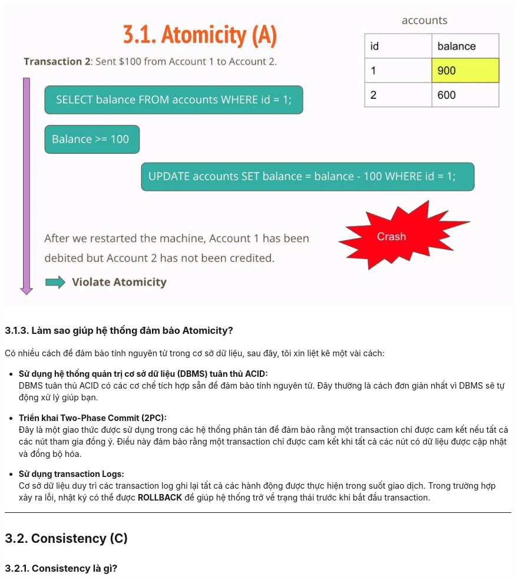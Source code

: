 ![alt text](img/image3.png)
---

### 3.1.3. Làm sao giúp hệ thống đảm bảo Atomicity?

Có nhiều cách để đảm bảo tính nguyên tử trong cơ sở dữ liệu, sau đây, tôi xin liệt kê một vài cách:

- **Sử dụng hệ thống quản trị cơ sở dữ liệu (DBMS) tuân thủ ACID:**  
  DBMS tuân thủ ACID có các cơ chế tích hợp sẵn để đảm bảo tính nguyên tử. Đây thường là cách đơn giản nhất vì DBMS sẽ tự động xử lý giúp bạn.
  
- **Triển khai Two-Phase Commit (2PC):**  
  Đây là một giao thức được sử dụng trong các hệ thống phân tán để đảm bảo rằng một transaction chỉ được cam kết nếu tất cả các nút tham gia đồng ý. Điều này đảm bảo rằng một transaction chỉ được cam kết khi tất cả các nút có dữ liệu được cập nhật và đồng bộ hóa.
  
- **Sử dụng transaction Logs:**  
  Cơ sở dữ liệu duy trì các transaction log ghi lại tất cả các hành động được thực hiện trong suốt giao dịch. Trong trường hợp xảy ra lỗi, nhật ký có thể được **ROLLBACK** để giúp hệ thống trở về trạng thái trước khi bắt đầu transaction.

---

## 3.2. Consistency (C)

### 3.2.1. Consistency là gì?​
